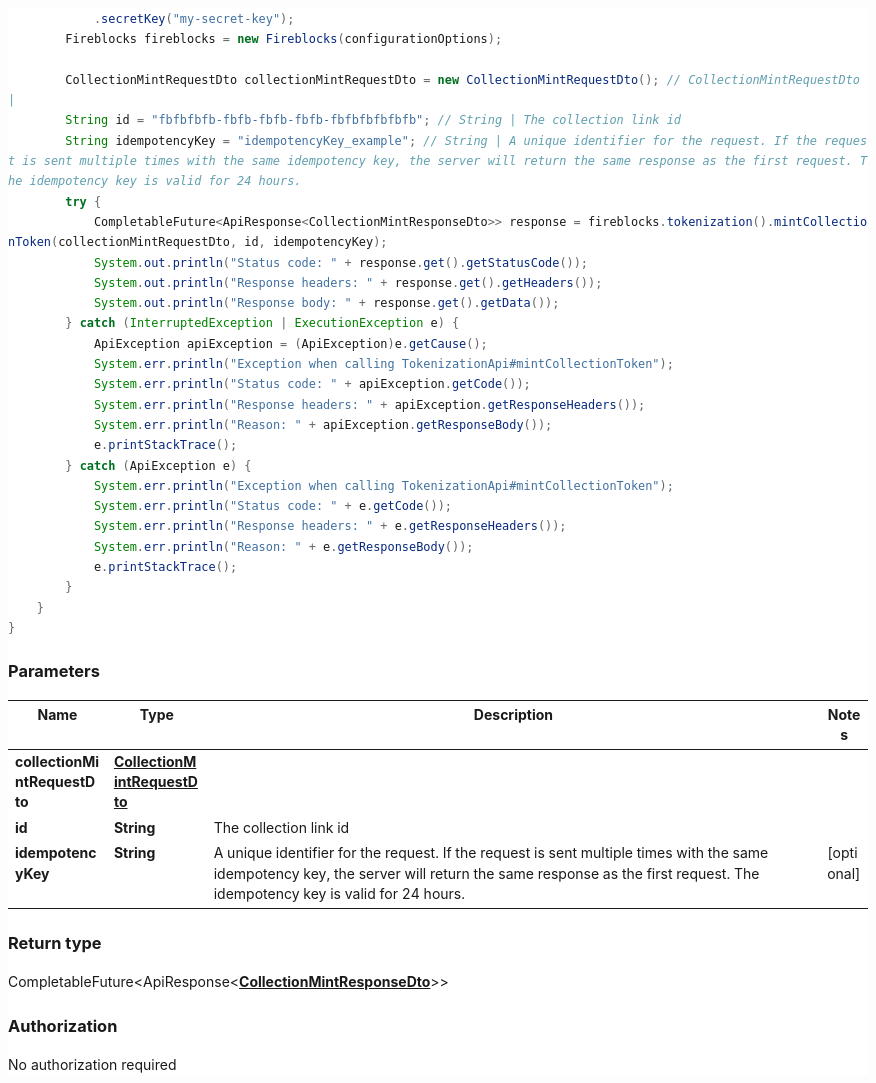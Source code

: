 ```java
            .secretKey("my-secret-key");
        Fireblocks fireblocks = new Fireblocks(configurationOptions);

        CollectionMintRequestDto collectionMintRequestDto = new CollectionMintRequestDto(); // CollectionMintRequestDto | 
        String id = "fbfbfbfb-fbfb-fbfb-fbfb-fbfbfbfbfbfb"; // String | The collection link id
        String idempotencyKey = "idempotencyKey_example"; // String | A unique identifier for the request. If the request is sent multiple times with the same idempotency key, the server will return the same response as the first request. The idempotency key is valid for 24 hours.
        try {
            CompletableFuture<ApiResponse<CollectionMintResponseDto>> response = fireblocks.tokenization().mintCollectionToken(collectionMintRequestDto, id, idempotencyKey);
            System.out.println("Status code: " + response.get().getStatusCode());
            System.out.println("Response headers: " + response.get().getHeaders());
            System.out.println("Response body: " + response.get().getData());
        } catch (InterruptedException | ExecutionException e) {
            ApiException apiException = (ApiException)e.getCause();
            System.err.println("Exception when calling TokenizationApi#mintCollectionToken");
            System.err.println("Status code: " + apiException.getCode());
            System.err.println("Response headers: " + apiException.getResponseHeaders());
            System.err.println("Reason: " + apiException.getResponseBody());
            e.printStackTrace();
        } catch (ApiException e) {
            System.err.println("Exception when calling TokenizationApi#mintCollectionToken");
            System.err.println("Status code: " + e.getCode());
            System.err.println("Response headers: " + e.getResponseHeaders());
            System.err.println("Reason: " + e.getResponseBody());
            e.printStackTrace();
        }
    }
}
```

### Parameters


| Name | Type | Description  | Notes |
|------------- | ------------- | ------------- | -------------|
| **collectionMintRequestDto** | [**CollectionMintRequestDto**](CollectionMintRequestDto.md)|  | |
| **id** | **String**| The collection link id | |
| **idempotencyKey** | **String**| A unique identifier for the request. If the request is sent multiple times with the same idempotency key, the server will return the same response as the first request. The idempotency key is valid for 24 hours. | [optional] |

### Return type

CompletableFuture<ApiResponse<[**CollectionMintResponseDto**](CollectionMintResponseDto.md)>>


### Authorization

No authorization required
